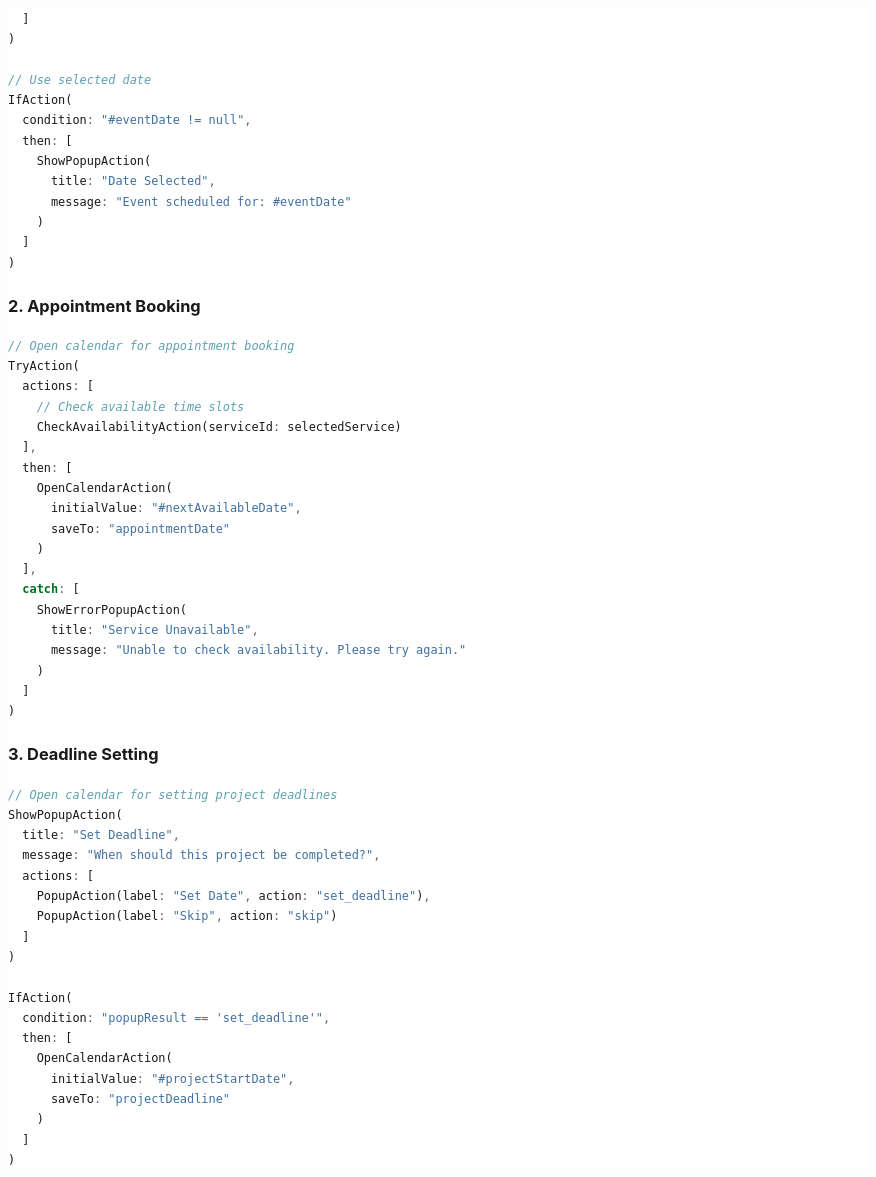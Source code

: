 ```dart
  ]
)

// Use selected date
IfAction(
  condition: "#eventDate != null",
  then: [
    ShowPopupAction(
      title: "Date Selected",
      message: "Event scheduled for: #eventDate"
    )
  ]
)
```

### 2. **Appointment Booking**
```dart
// Open calendar for appointment booking
TryAction(
  actions: [
    // Check available time slots
    CheckAvailabilityAction(serviceId: selectedService)
  ],
  then: [
    OpenCalendarAction(
      initialValue: "#nextAvailableDate",
      saveTo: "appointmentDate"
    )
  ],
  catch: [
    ShowErrorPopupAction(
      title: "Service Unavailable",
      message: "Unable to check availability. Please try again."
    )
  ]
)
```

### 3. **Deadline Setting**
```dart
// Open calendar for setting project deadlines
ShowPopupAction(
  title: "Set Deadline",
  message: "When should this project be completed?",
  actions: [
    PopupAction(label: "Set Date", action: "set_deadline"),
    PopupAction(label: "Skip", action: "skip")
  ]
)

IfAction(
  condition: "popupResult == 'set_deadline'",
  then: [
    OpenCalendarAction(
      initialValue: "#projectStartDate",
      saveTo: "projectDeadline"
    )
  ]
)
```
